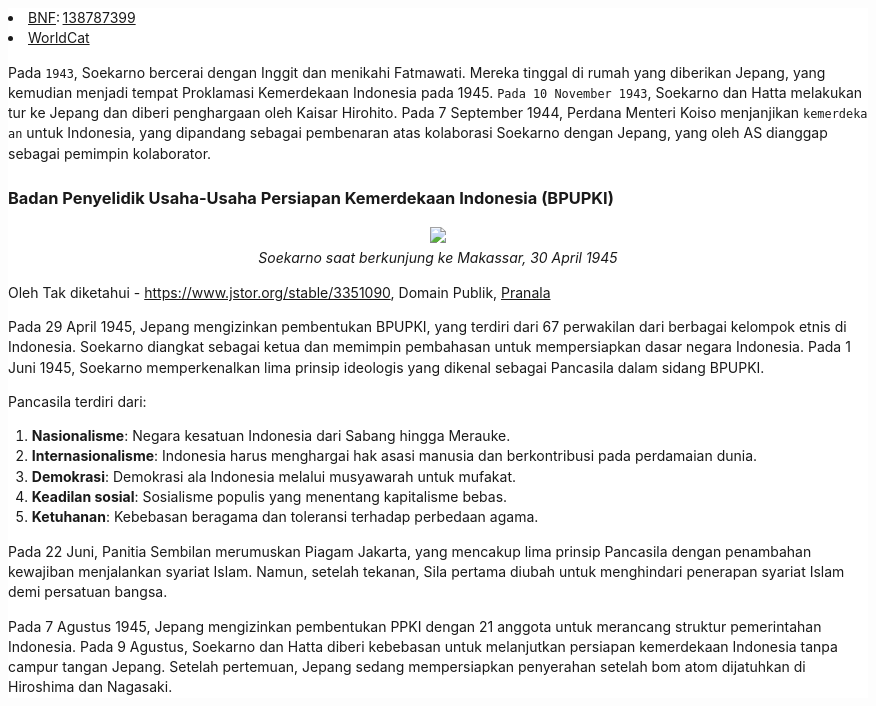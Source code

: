 <li><a href="https://en.wikipedia.org/wiki/en:BNF_(identifier)" class="extiw" title="w:en:BNF (identifier)">BNF</a>:&thinsp;<span class="uid"><span class="plainlinks"><a rel="nofollow" class="external text" href="https://catalogue.bnf.fr/ark:/12148/cb138787399">138787399</a></span></span></li>
<li><span class="uid"><a rel="nofollow" class="external text" href="//www.worldcat.org/identities/lccn-n85153017">WorldCat</a></span></li></ul>
</div></td></tr>
</tbody></table>
</div>
<div style="display: none;">institution QS:P195,Q781365</div></td>
</tr>


</tbody></table>
</div>
</figure>

Pada `1943`, Soekarno bercerai dengan Inggit dan menikahi Fatmawati. Mereka tinggal di rumah yang diberikan Jepang, yang kemudian menjadi tempat Proklamasi Kemerdekaan Indonesia pada 1945. `Pada 10 November 1943`, Soekarno dan Hatta melakukan tur ke Jepang dan diberi penghargaan oleh Kaisar Hirohito. Pada 7 September 1944, Perdana Menteri Koiso menjanjikan `kemerdekaan` untuk Indonesia, yang dipandang sebagai pembenaran atas kolaborasi Soekarno dengan Jepang, yang oleh AS dianggap sebagai pemimpin kolaborator.

### Badan Penyelidik Usaha-Usaha Persiapan Kemerdekaan Indonesia (BPUPKI)

<p align="center">
  <img src="https://upload.wikimedia.org/wikipedia/commons/thumb/6/6f/Sukarno_Makassar_30_April_1945.png/550px-Sukarno_Makassar_30_April_1945.png">
  <br>
  <cite>Soekarno saat berkunjung ke Makassar, 30 April 1945</cite>

  Oleh Tak diketahui - <a rel="nofollow" class="external free" href="https://www.jstor.org/stable/3351090">https://www.jstor.org/stable/3351090</a>, Domain Publik, <a href="https://commons.wikimedia.org/w/index.php?curid=78841294">Pranala</a>
</p>

Pada 29 April 1945, Jepang mengizinkan pembentukan BPUPKI, yang terdiri dari 67 perwakilan dari berbagai kelompok etnis di Indonesia. Soekarno diangkat sebagai ketua dan memimpin pembahasan untuk mempersiapkan dasar negara Indonesia. Pada 1 Juni 1945, Soekarno memperkenalkan lima prinsip ideologis yang dikenal sebagai Pancasila dalam sidang BPUPKI.

Pancasila terdiri dari:
1. **Nasionalisme**: Negara kesatuan Indonesia dari Sabang hingga Merauke.
2. **Internasionalisme**: Indonesia harus menghargai hak asasi manusia dan berkontribusi pada perdamaian dunia.
3. **Demokrasi**: Demokrasi ala Indonesia melalui musyawarah untuk mufakat.
4. **Keadilan sosial**: Sosialisme populis yang menentang kapitalisme bebas.
5. **Ketuhanan**: Kebebasan beragama dan toleransi terhadap perbedaan agama.

Pada 22 Juni, Panitia Sembilan merumuskan Piagam Jakarta, yang mencakup lima prinsip Pancasila dengan penambahan kewajiban menjalankan syariat Islam. Namun, setelah tekanan, Sila pertama diubah untuk menghindari penerapan syariat Islam demi persatuan bangsa.

Pada 7 Agustus 1945, Jepang mengizinkan pembentukan PPKI dengan 21 anggota untuk merancang struktur pemerintahan Indonesia. Pada 9 Agustus, Soekarno dan Hatta diberi kebebasan untuk melanjutkan persiapan kemerdekaan Indonesia tanpa campur tangan Jepang. Setelah pertemuan, Jepang sedang mempersiapkan penyerahan setelah bom atom dijatuhkan di Hiroshima dan Nagasaki.
